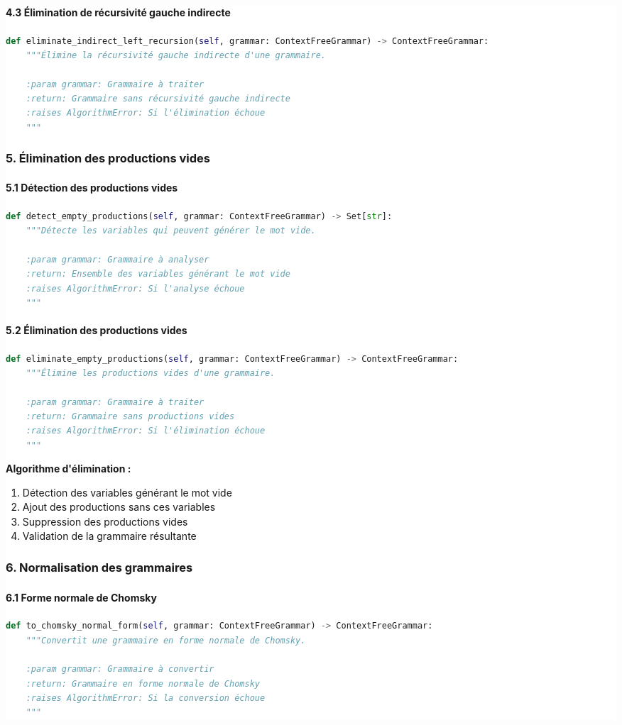 #### 4.3 Élimination de récursivité gauche indirecte

```python
def eliminate_indirect_left_recursion(self, grammar: ContextFreeGrammar) -> ContextFreeGrammar:
    """Élimine la récursivité gauche indirecte d'une grammaire.
    
    :param grammar: Grammaire à traiter
    :return: Grammaire sans récursivité gauche indirecte
    :raises AlgorithmError: Si l'élimination échoue
    """
```

### 5. Élimination des productions vides

#### 5.1 Détection des productions vides

```python
def detect_empty_productions(self, grammar: ContextFreeGrammar) -> Set[str]:
    """Détecte les variables qui peuvent générer le mot vide.
    
    :param grammar: Grammaire à analyser
    :return: Ensemble des variables générant le mot vide
    :raises AlgorithmError: Si l'analyse échoue
    """
```

#### 5.2 Élimination des productions vides

```python
def eliminate_empty_productions(self, grammar: ContextFreeGrammar) -> ContextFreeGrammar:
    """Élimine les productions vides d'une grammaire.
    
    :param grammar: Grammaire à traiter
    :return: Grammaire sans productions vides
    :raises AlgorithmError: Si l'élimination échoue
    """
```

**Algorithme d'élimination :**
1. Détection des variables générant le mot vide
2. Ajout des productions sans ces variables
3. Suppression des productions vides
4. Validation de la grammaire résultante

### 6. Normalisation des grammaires

#### 6.1 Forme normale de Chomsky

```python
def to_chomsky_normal_form(self, grammar: ContextFreeGrammar) -> ContextFreeGrammar:
    """Convertit une grammaire en forme normale de Chomsky.
    
    :param grammar: Grammaire à convertir
    :return: Grammaire en forme normale de Chomsky
    :raises AlgorithmError: Si la conversion échoue
    """
```
